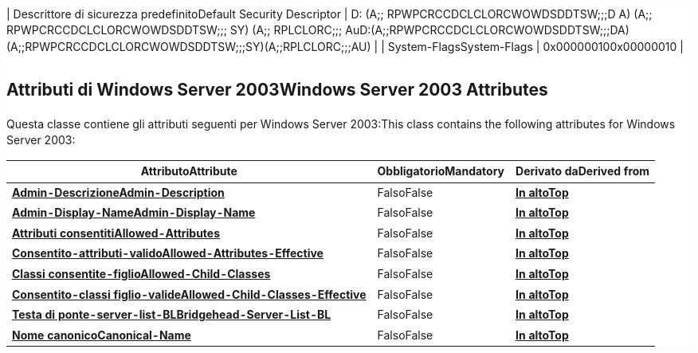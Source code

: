 | <span data-ttu-id="df4be-150">Descrittore di sicurezza predefinito</span><span class="sxs-lookup"><span data-stu-id="df4be-150">Default Security Descriptor</span></span> | <span data-ttu-id="df4be-151">D: (A;; RPWPCRCCDCLCLORCWOWDSDDTSW;;;D A) (A;; RPWPCRCCDCLCLORCWOWDSDDTSW;;; SY) (A;; RPLCLORC;;; Au</span><span class="sxs-lookup"><span data-stu-id="df4be-151">D:(A;;RPWPCRCCDCLCLORCWOWDSDDTSW;;;DA)(A;;RPWPCRCCDCLCLORCWOWDSDDTSW;;;SY)(A;;RPLCLORC;;;AU)</span></span>                         |
| <span data-ttu-id="df4be-152">System-Flags</span><span class="sxs-lookup"><span data-stu-id="df4be-152">System-Flags</span></span>                | <span data-ttu-id="df4be-153">0x00000010</span><span class="sxs-lookup"><span data-stu-id="df4be-153">0x00000010</span></span>                                                                                                           |



## <a name="windows-server-2003-attributes"></a><span data-ttu-id="df4be-154">Attributi di Windows Server 2003</span><span class="sxs-lookup"><span data-stu-id="df4be-154">Windows Server 2003 Attributes</span></span>

<span data-ttu-id="df4be-155">Questa classe contiene gli attributi seguenti per Windows Server 2003:</span><span class="sxs-lookup"><span data-stu-id="df4be-155">This class contains the following attributes for Windows Server 2003:</span></span>



| <span data-ttu-id="df4be-156">Attributo</span><span class="sxs-lookup"><span data-stu-id="df4be-156">Attribute</span></span>                                                                   | <span data-ttu-id="df4be-157">Obbligatorio</span><span class="sxs-lookup"><span data-stu-id="df4be-157">Mandatory</span></span> | <span data-ttu-id="df4be-158">Derivato da</span><span class="sxs-lookup"><span data-stu-id="df4be-158">Derived from</span></span>                    |
|-----------------------------------------------------------------------------|-----------|---------------------------------|
| [<span data-ttu-id="df4be-159">**Admin-Descrizione**</span><span class="sxs-lookup"><span data-stu-id="df4be-159">**Admin-Description**</span></span>](a-admindescription.md)                             | <span data-ttu-id="df4be-160">Falso</span><span class="sxs-lookup"><span data-stu-id="df4be-160">False</span></span>     | [<span data-ttu-id="df4be-161">**In alto**</span><span class="sxs-lookup"><span data-stu-id="df4be-161">**Top**</span></span>](c-top.md)<br/> |
| [<span data-ttu-id="df4be-162">**Admin-Display-Name**</span><span class="sxs-lookup"><span data-stu-id="df4be-162">**Admin-Display-Name**</span></span>](a-admindisplayname.md)                            | <span data-ttu-id="df4be-163">Falso</span><span class="sxs-lookup"><span data-stu-id="df4be-163">False</span></span>     | [<span data-ttu-id="df4be-164">**In alto**</span><span class="sxs-lookup"><span data-stu-id="df4be-164">**Top**</span></span>](c-top.md)<br/> |
| [<span data-ttu-id="df4be-165">**Attributi consentiti**</span><span class="sxs-lookup"><span data-stu-id="df4be-165">**Allowed-Attributes**</span></span>](a-allowedattributes.md)                           | <span data-ttu-id="df4be-166">Falso</span><span class="sxs-lookup"><span data-stu-id="df4be-166">False</span></span>     | [<span data-ttu-id="df4be-167">**In alto**</span><span class="sxs-lookup"><span data-stu-id="df4be-167">**Top**</span></span>](c-top.md)<br/> |
| [<span data-ttu-id="df4be-168">**Consentito-attributi-valido**</span><span class="sxs-lookup"><span data-stu-id="df4be-168">**Allowed-Attributes-Effective**</span></span>](a-allowedattributeseffective.md)        | <span data-ttu-id="df4be-169">Falso</span><span class="sxs-lookup"><span data-stu-id="df4be-169">False</span></span>     | [<span data-ttu-id="df4be-170">**In alto**</span><span class="sxs-lookup"><span data-stu-id="df4be-170">**Top**</span></span>](c-top.md)<br/> |
| [<span data-ttu-id="df4be-171">**Classi consentite-figlio**</span><span class="sxs-lookup"><span data-stu-id="df4be-171">**Allowed-Child-Classes**</span></span>](a-allowedchildclasses.md)                      | <span data-ttu-id="df4be-172">Falso</span><span class="sxs-lookup"><span data-stu-id="df4be-172">False</span></span>     | [<span data-ttu-id="df4be-173">**In alto**</span><span class="sxs-lookup"><span data-stu-id="df4be-173">**Top**</span></span>](c-top.md)<br/> |
| [<span data-ttu-id="df4be-174">**Consentito-classi figlio-valide**</span><span class="sxs-lookup"><span data-stu-id="df4be-174">**Allowed-Child-Classes-Effective**</span></span>](a-allowedchildclasseseffective.md)   | <span data-ttu-id="df4be-175">Falso</span><span class="sxs-lookup"><span data-stu-id="df4be-175">False</span></span>     | [<span data-ttu-id="df4be-176">**In alto**</span><span class="sxs-lookup"><span data-stu-id="df4be-176">**Top**</span></span>](c-top.md)<br/> |
| [<span data-ttu-id="df4be-177">**Testa di ponte-server-list-BL**</span><span class="sxs-lookup"><span data-stu-id="df4be-177">**Bridgehead-Server-List-BL**</span></span>](a-bridgeheadserverlistbl.md)               | <span data-ttu-id="df4be-178">Falso</span><span class="sxs-lookup"><span data-stu-id="df4be-178">False</span></span>     | [<span data-ttu-id="df4be-179">**In alto**</span><span class="sxs-lookup"><span data-stu-id="df4be-179">**Top**</span></span>](c-top.md)<br/> |
| [<span data-ttu-id="df4be-180">**Nome canonico**</span><span class="sxs-lookup"><span data-stu-id="df4be-180">**Canonical-Name**</span></span>](a-canonicalname.md)                                   | <span data-ttu-id="df4be-181">Falso</span><span class="sxs-lookup"><span data-stu-id="df4be-181">False</span></span>     | [<span data-ttu-id="df4be-182">**In alto**</span><span class="sxs-lookup"><span data-stu-id="df4be-182">**Top**</span></span>](c-top.md)<br/> |
